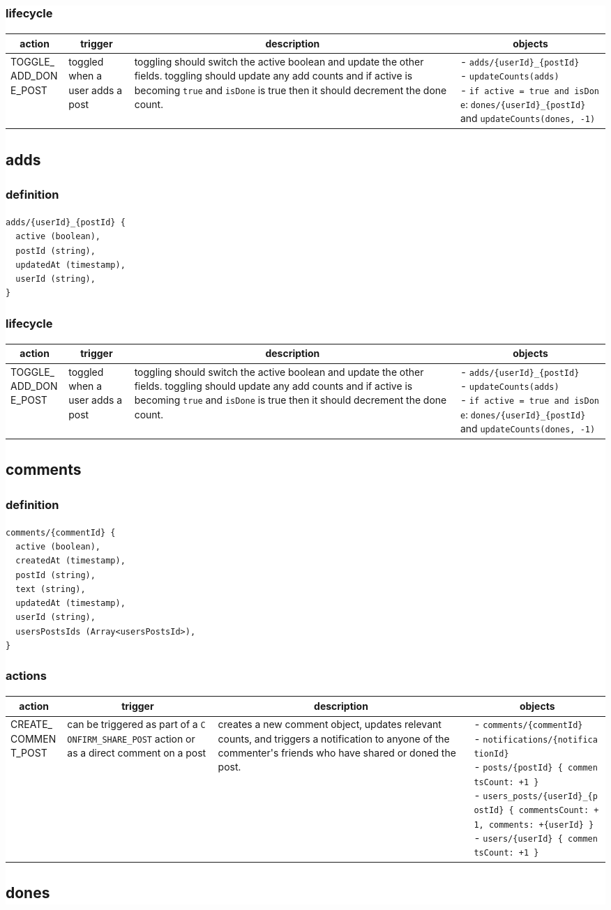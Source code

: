 ### lifecycle

| action               | trigger                         | description                                                                                                                                                                                                 | objects                                                                                                                                                   |
| -------------------- | ------------------------------- | ----------------------------------------------------------------------------------------------------------------------------------------------------------------------------------------------------------- | --------------------------------------------------------------------------------------------------------------------------------------------------------- |
| TOGGLE_ADD_DONE_POST | toggled when a user adds a post | toggling should switch the active boolean and update the other fields. toggling should update any add counts and if active is becoming `true` and `isDone` is true then it should decrement the done count. | - `adds/{userId}_{postId}` <br> - `updateCounts(adds)` <br> - `if active = true and isDone`: `dones/{userId}_{postId}` and `updateCounts(dones, -1)` <br> |

## adds

### definition

```
adds/{userId}_{postId} {
  active (boolean),
  postId (string),
  updatedAt (timestamp),
  userId (string),
}
```

### lifecycle

| action               | trigger                         | description                                                                                                                                                                                                 | objects                                                                                                                                                   |
| -------------------- | ------------------------------- | ----------------------------------------------------------------------------------------------------------------------------------------------------------------------------------------------------------- | --------------------------------------------------------------------------------------------------------------------------------------------------------- |
| TOGGLE_ADD_DONE_POST | toggled when a user adds a post | toggling should switch the active boolean and update the other fields. toggling should update any add counts and if active is becoming `true` and `isDone` is true then it should decrement the done count. | - `adds/{userId}_{postId}` <br> - `updateCounts(adds)` <br> - `if active = true and isDone`: `dones/{userId}_{postId}` and `updateCounts(dones, -1)` <br> |

## comments

### definition

```
comments/{commentId} {
  active (boolean),
  createdAt (timestamp),
  postId (string),
  text (string),
  updatedAt (timestamp),
  userId (string),
  usersPostsIds (Array<usersPostsId>),
}
```

### actions

| action              | trigger                                                                                    | description                                                                                                                                                | objects                                                                                                                                                                                                                                     |
| ------------------- | ------------------------------------------------------------------------------------------ | ---------------------------------------------------------------------------------------------------------------------------------------------------------- | ------------------------------------------------------------------------------------------------------------------------------------------------------------------------------------------------------------------------------------------- |
| CREATE_COMMENT_POST | can be triggered as part of a `CONFIRM_SHARE_POST` action or as a direct comment on a post | creates a new comment object, updates relevant counts, and triggers a notification to anyone of the commenter's friends who have shared or doned the post. | - `comments/{commentId}`<br> - `notifications/{notificationId}`<br> - `posts/{postId} { commentsCount: +1 }`<br> - `users_posts/{userId}_{postId} { commentsCount: +1, comments: +{userId} }` <br> - `users/{userId} { commentsCount: +1 }` |

## dones
